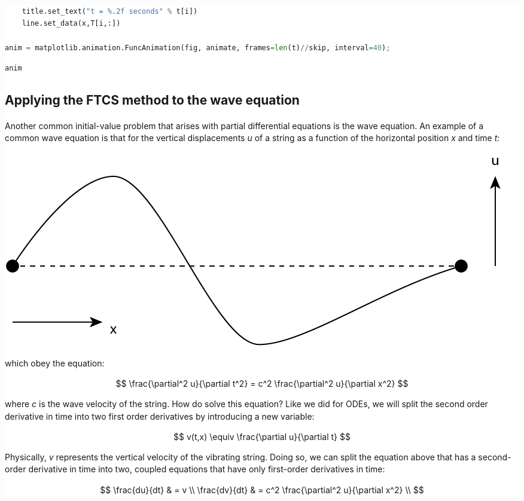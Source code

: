 ```python nbgrader={"grade": false, "grade_id": "cell-e3116ce3d6c79a7c", "locked": false, "schema_version": 3, "solution": true, "task": false}
    title.set_text("t = %.2f seconds" % t[i])
    line.set_data(x,T[i,:])

anim = matplotlib.animation.FuncAnimation(fig, animate, frames=len(t)//skip, interval=40);
```

```python nbgrader={"grade": false, "grade_id": "cell-f54f9b2410347ae3", "locked": true, "schema_version": 3, "solution": false, "task": false}
anim
```

## Applying the FTCS method to the wave equation

Another common initial-value problem that arises with partial differential equations is the wave equation. An example of a common wave equation is that for the vertical displacements $u$ of a string as a function of the horizontal position $x$ and time $t$: 

![image](string.png)

which obey the equation: 

$$
\frac{\partial^2 u}{\partial t^2} = c^2 
\frac{\partial^2 u}{\partial x^2}
$$

where $c$ is the wave velocity of the string. How do solve this equation? Like we did for ODEs, we will split the second order derivative in time into two first order derivatives by introducing a new variable:

$$
v(t,x) \equiv \frac{\partial u}{\partial t}
$$

Physically, $v$ represents the vertical velocity of the vibrating string. Doing so, we can split the equation above that has a second-order derivative in time into two, coupled equations that have only first-order derivatives in time:

$$
\frac{du}{dt} & = v \\
\frac{dv}{dt} & = c^2 \frac{\partial^2 u}{\partial x^2} \\
$$
